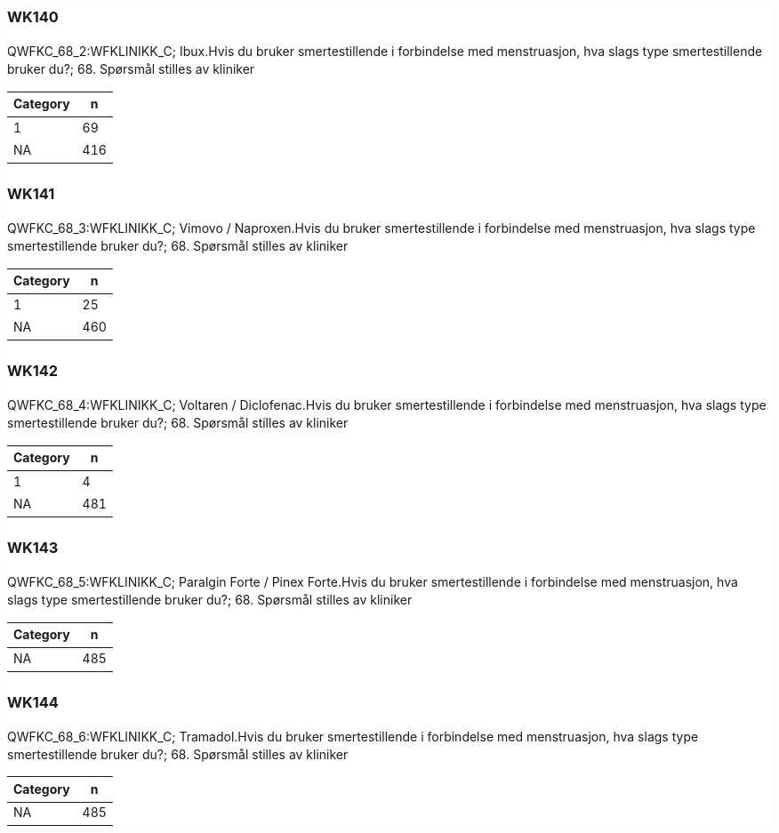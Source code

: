 
### WK140
QWFKC_68_2:WFKLINIKK_C; Ibux.Hvis du bruker smertestillende i forbindelse med menstruasjon, hva slags type smertestillende bruker du?; 68. Spørsmål stilles av kliniker


| Category | n |
| -------- | - |
| 1 | 69 |
| NA | 416 |


### WK141
QWFKC_68_3:WFKLINIKK_C; Vimovo / Naproxen.Hvis du bruker smertestillende i forbindelse med menstruasjon, hva slags type smertestillende bruker du?; 68. Spørsmål stilles av kliniker


| Category | n |
| -------- | - |
| 1 | 25 |
| NA | 460 |


### WK142
QWFKC_68_4:WFKLINIKK_C; Voltaren / Diclofenac.Hvis du bruker smertestillende i forbindelse med menstruasjon, hva slags type smertestillende bruker du?; 68. Spørsmål stilles av kliniker


| Category | n |
| -------- | - |
| 1 | 4 |
| NA | 481 |


### WK143
QWFKC_68_5:WFKLINIKK_C; Paralgin Forte / Pinex Forte.Hvis du bruker smertestillende i forbindelse med menstruasjon, hva slags type smertestillende bruker du?; 68. Spørsmål stilles av kliniker


| Category | n |
| -------- | - |
| NA | 485 |


### WK144
QWFKC_68_6:WFKLINIKK_C; Tramadol.Hvis du bruker smertestillende i forbindelse med menstruasjon, hva slags type smertestillende bruker du?; 68. Spørsmål stilles av kliniker


| Category | n |
| -------- | - |
| NA | 485 |
